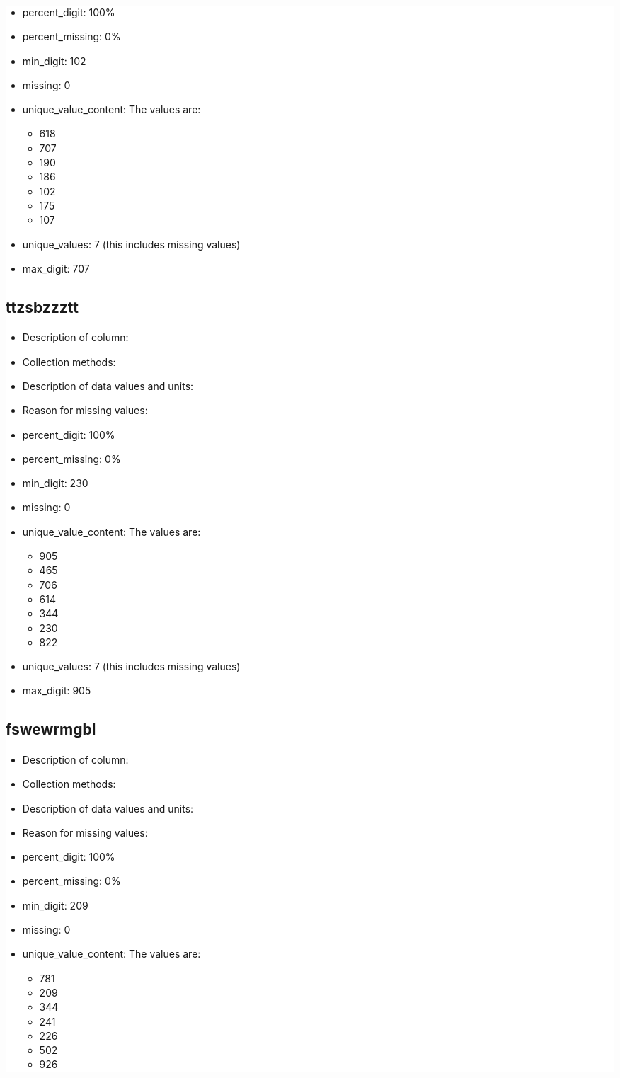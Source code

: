 * percent_digit: 100%
* percent_missing: 0%
* min_digit: 102
* missing: 0
* unique_value_content: The values are:
	* 618
	* 707
	* 190
	* 186
	* 102
	* 175
	* 107

* unique_values: 7 (this includes missing values)
* max_digit: 707

**ttzsbzzztt**
------------
* Description of column: 
* Collection methods: 
* Description of data values and units: 
* Reason for missing values: 

* percent_digit: 100%
* percent_missing: 0%
* min_digit: 230
* missing: 0
* unique_value_content: The values are:
	* 905
	* 465
	* 706
	* 614
	* 344
	* 230
	* 822

* unique_values: 7 (this includes missing values)
* max_digit: 905

**fswewrmgbl**
------------
* Description of column: 
* Collection methods: 
* Description of data values and units: 
* Reason for missing values: 

* percent_digit: 100%
* percent_missing: 0%
* min_digit: 209
* missing: 0
* unique_value_content: The values are:
	* 781
	* 209
	* 344
	* 241
	* 226
	* 502
	* 926
